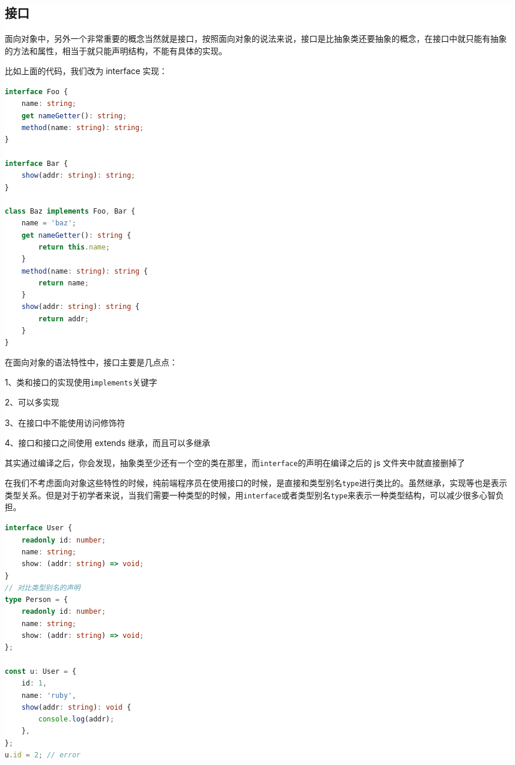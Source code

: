 ## 接口

面向对象中，另外一个非常重要的概念当然就是接口，按照面向对象的说法来说，接口是比抽象类还要抽象的概念，在接口中就只能有抽象的方法和属性，相当于就只能声明结构，不能有具体的实现。

比如上面的代码，我们改为 interface 实现：

```typescript
interface Foo {
	name: string;
	get nameGetter(): string;
	method(name: string): string;
}

interface Bar {
	show(addr: string): string;
}

class Baz implements Foo, Bar {
	name = 'baz';
	get nameGetter(): string {
		return this.name;
	}
	method(name: string): string {
		return name;
	}
	show(addr: string): string {
		return addr;
	}
}
```

在面向对象的语法特性中，接口主要是几点点：

1、类和接口的实现使用`implements`关键字

2、可以多实现

3、在接口中不能使用访问修饰符

4、接口和接口之间使用 extends 继承，而且可以多继承

其实通过编译之后，你会发现，抽象类至少还有一个空的类在那里，而`interface`的声明在编译之后的 js 文件夹中就直接删掉了

在我们不考虑面向对象这些特性的时候，纯前端程序员在使用接口的时候，是直接和类型别名`type`进行类比的。虽然继承，实现等也是表示类型关系。但是对于初学者来说，当我们需要一种类型的时候，用`interface`或者类型别名`type`来表示一种类型结构，可以减少很多心智负担。

```typescript
interface User {
	readonly id: number;
	name: string;
	show: (addr: string) => void;
}
// 对比类型别名的声明
type Person = {
	readonly id: number;
	name: string;
	show: (addr: string) => void;
};

const u: User = {
	id: 1,
	name: 'ruby',
	show(addr: string): void {
		console.log(addr);
	},
};
u.id = 2; // error
```
